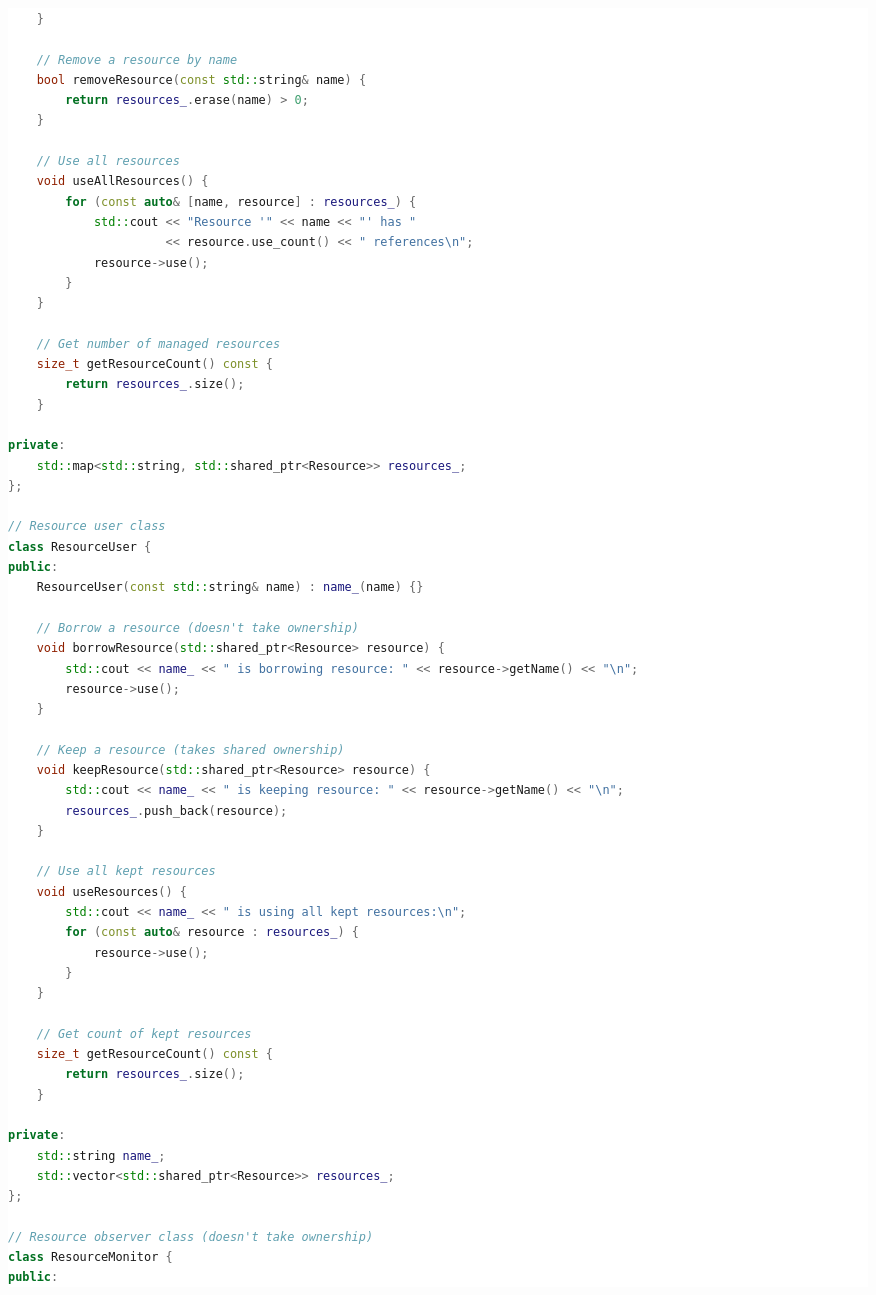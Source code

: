 ```cpp
    }
    
    // Remove a resource by name
    bool removeResource(const std::string& name) {
        return resources_.erase(name) > 0;
    }
    
    // Use all resources
    void useAllResources() {
        for (const auto& [name, resource] : resources_) {
            std::cout << "Resource '" << name << "' has " 
                      << resource.use_count() << " references\n";
            resource->use();
        }
    }
    
    // Get number of managed resources
    size_t getResourceCount() const {
        return resources_.size();
    }
    
private:
    std::map<std::string, std::shared_ptr<Resource>> resources_;
};

// Resource user class
class ResourceUser {
public:
    ResourceUser(const std::string& name) : name_(name) {}
    
    // Borrow a resource (doesn't take ownership)
    void borrowResource(std::shared_ptr<Resource> resource) {
        std::cout << name_ << " is borrowing resource: " << resource->getName() << "\n";
        resource->use();
    }
    
    // Keep a resource (takes shared ownership)
    void keepResource(std::shared_ptr<Resource> resource) {
        std::cout << name_ << " is keeping resource: " << resource->getName() << "\n";
        resources_.push_back(resource);
    }
    
    // Use all kept resources
    void useResources() {
        std::cout << name_ << " is using all kept resources:\n";
        for (const auto& resource : resources_) {
            resource->use();
        }
    }
    
    // Get count of kept resources
    size_t getResourceCount() const {
        return resources_.size();
    }
    
private:
    std::string name_;
    std::vector<std::shared_ptr<Resource>> resources_;
};

// Resource observer class (doesn't take ownership)
class ResourceMonitor {
public:
```